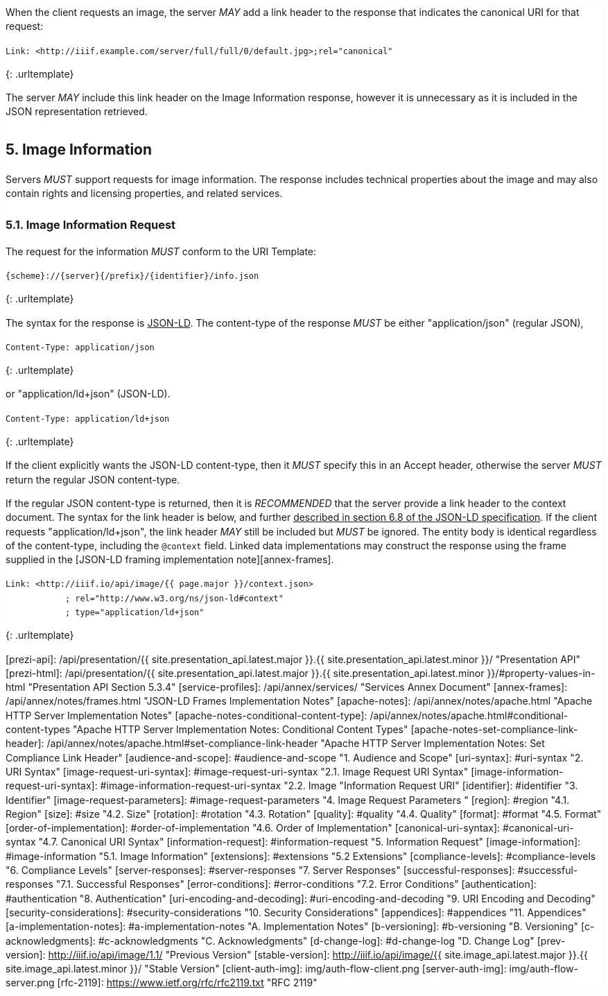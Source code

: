 When the client requests an image, the server _MAY_ add a link header to the response that indicates the canonical URI for that request:

```
Link: <http://iiif.example.com/server/full/full/0/default.jpg>;rel="canonical"
```
{: .urltemplate}

The server _MAY_ include this link header on the Image Information response, however it is unnecessary as it is included in the JSON representation retrieved.

##  5. Image Information

Servers _MUST_ support requests for image information. The response includes technical properties about the image and may also contain rights and licensing properties, and related services.

### 5.1. Image Information Request

The request for the information _MUST_ conform to the URI Template:

```
{scheme}://{server}{/prefix}/{identifier}/info.json
```
{: .urltemplate}

The syntax for the response is [JSON-LD][json-ld-w3c]. The content-type of the response _MUST_ be either "application/json" (regular JSON),

```
Content-Type: application/json
```
{: .urltemplate}

or "application/ld+json" (JSON-LD).

```
Content-Type: application/ld+json
```
{: .urltemplate}

If the client explicitly wants the JSON-LD content-type, then it _MUST_ specify this in an Accept header, otherwise the server _MUST_ return the regular JSON content-type.

If the regular JSON content-type is returned, then it is _RECOMMENDED_ that the server provide a link header to the context document. The syntax for the link header is below, and further [described in section 6.8 of the JSON-LD specification][json-as-json-ld]. If the client requests "application/ld+json", the link header _MAY_ still be included but _MUST_ be ignored. The entity body is identical regardless of the content-type, including the `@context` field. Linked data implementations may construct the response using the frame supplied in the [JSON-LD framing implementation note][annex-frames].

```
Link: <http://iiif.io/api/image/{{ page.major }}/context.json>
            ; rel="http://www.w3.org/ns/json-ld#context"
            ; type="application/ld+json"
```
{: .urltemplate}


[authentication-ext]: authentication.html
[cc-by]: http://creativecommons.org/licenses/by/4.0/ "Creative Commons &mdash; Attribution 4.0 International"
[change-log11]: /api/image/1.1/change-log.html "Change Log for Version 1.1"
[change-log]: /api/image/2.0/change-log.html "Change Log for Version 2.0"
[compliance]: /api/image/2.0/compliance.html "Image API Compliance"
[compliance-quality]: /api/image/2.0/compliance.html#quality "Image API Compliance: Quality"
[cors-spec]: http://www.w3.org/TR/cors/ "Cross-Origin Resource Sharing"
[iiif-discuss]: mailto:iiif-discuss@googlegroups.com "Email Discussion List"
[json-as-json-ld]: http://www.w3.org/TR/json-ld/#interpreting-json-as-json-ld "JSON-LD 1.0: 6.8 Interpreting JSON as JSON-LD"
[json-ld-org]: http://www.json-ld.org/ "JSON for Linking Data"
[json-ld-w3c]: http://www.w3.org/TR/json-ld/ "JSON-LD 1.0"
[mellon]: http://www.mellon.org/ "The Andrew W. Mellon Foundation"
[rfc-2617]: http://tools.ietf.org/html/rfc2617 "HTTP Authentication: Basic and Digest Access Authentication"
[rfc-3986]: http://tools.ietf.org/html/rfc3986 "Uniform Resource Identifier (URI): Generic Syntax"
[rfc-5988]: http://tools.ietf.org/html/rfc5988 "Web Linking"
[rfc-6266]: http://tools.ietf.org/html/rfc6266 "Use of the Content-Disposition Header Field in the Hypertext Transfer Protocol (HTTP)"
[rfc-6570]: http://tools.ietf.org/html/rfc6570 "URI Template"
[semver]: http://semver.org/spec/v2.0.0.html "Semantic Versioning 2.0.0"
[iiif-community]: /community.html "IIIF Community"
[versioning]: /api/annex/notes/semver.html "Versioning of APIs"
[prezi-api]: /api/presentation/{{ site.presentation_api.latest.major }}.{{ site.presentation_api.latest.minor }}/ "Presentation API"
[prezi-html]: /api/presentation/{{ site.presentation_api.latest.major }}.{{ site.presentation_api.latest.minor }}/#property-values-in-html "Presentation API Section 5.3.4"
[service-profiles]: /api/annex/services/ "Services Annex Document"
[annex-frames]: /api/annex/notes/frames.html "JSON-LD Frames Implementation Notes"
[apache-notes]: /api/annex/notes/apache.html "Apache HTTP Server Implementation Notes"
[apache-notes-conditional-content-type]: /api/annex/notes/apache.html#conditional-content-types "Apache HTTP Server Implementation Notes: Conditional Content Types"
[apache-notes-set-compliance-link-header]: /api/annex/notes/apache.html#set-compliance-link-header "Apache HTTP Server Implementation Notes: Set Compliance Link Header"
[audience-and-scope]: #audience-and-scope "1. Audience and Scope"
[uri-syntax]: #uri-syntax "2. URI Syntax"
[image-request-uri-syntax]: #image-request-uri-syntax "2.1. Image Request URI Syntax"
[image-information-request-uri-syntax]: #image-information-request-uri-syntax "2.2. Image "Information Request URI"
[identifier]: #identifier "3. Identifier"
[image-request-parameters]: #image-request-parameters "4. Image Request Parameters "
[region]: #region "4.1. Region"
[size]: #size "4.2. Size"
[rotation]: #rotation "4.3. Rotation"
[quality]: #quality "4.4. Quality"
[format]: #format "4.5. Format"
[order-of-implementation]: #order-of-implementation "4.6. Order of Implementation"
[canonical-uri-syntax]: #canonical-uri-syntax "4.7. Canonical URI Syntax"
[information-request]: #information-request "5. Information Request"
[image-information]: #image-information "5.1. Image Information"
[extensions]: #extensions "5.2 Extensions"
[compliance-levels]: #compliance-levels "6. Compliance Levels"
[server-responses]: #server-responses "7. Server Responses"
[successful-responses]: #successful-responses "7.1. Successful Responses"
[error-conditions]: #error-conditions "7.2. Error Conditions"
[authentication]: #authentication "8. Authentication"
[uri-encoding-and-decoding]: #uri-encoding-and-decoding "9. URI Encoding and Decoding"
[security-considerations]: #security-considerations "10. Security Considerations"
[appendices]: #appendices "11. Appendices"
[a-implementation-notes]: #a-implementation-notes "A. Implementation Notes"
[b-versioning]: #b-versioning "B. Versioning"
[c-acknowledgments]: #c-acknowledgments "C. Acknowledgments"
[d-change-log]: #d-change-log "D. Change Log"
[prev-version]: http://iiif.io/api/image/1.1/ "Previous Version"
[stable-version]: http://iiif.io/api/image/{{ site.image_api.latest.major }}.{{ site.image_api.latest.minor }}/ "Stable Version"
[client-auth-img]: img/auth-flow-client.png
[server-auth-img]: img/auth-flow-server.png
[rfc-2119]: https://www.ietf.org/rfc/rfc2119.txt "RFC 2119"